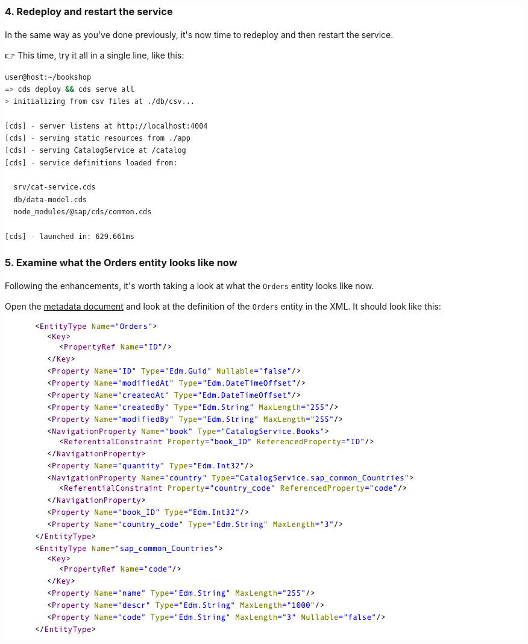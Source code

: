 
### 4. Redeploy and restart the service

In the same way as you've done previously, it's now time to redeploy and then restart the service.

:point_right: This time, try it all in a single line, like this:

```sh
user@host:~/bookshop
=> cds deploy && cds serve all
> initializing from csv files at ./db/csv...

[cds] - server listens at http://localhost:4004
[cds] - serving static resources from ./app
[cds] - serving CatalogService at /catalog
[cds] - service definitions loaded from:

  srv/cat-service.cds
  db/data-model.cds
  node_modules/@sap/cds/common.cds

[cds] - launched in: 629.661ms
```

### 5. Examine what the Orders entity looks like now

Following the enhancements, it's worth taking a look at what the `Orders` entity looks like now.

Open the [metadata document](http://localhost:4004/catalog/$metadata) and look at the definition of the `Orders` entity in the XML. It should look like this:

![Orders entity definition](orders-entity.png)
